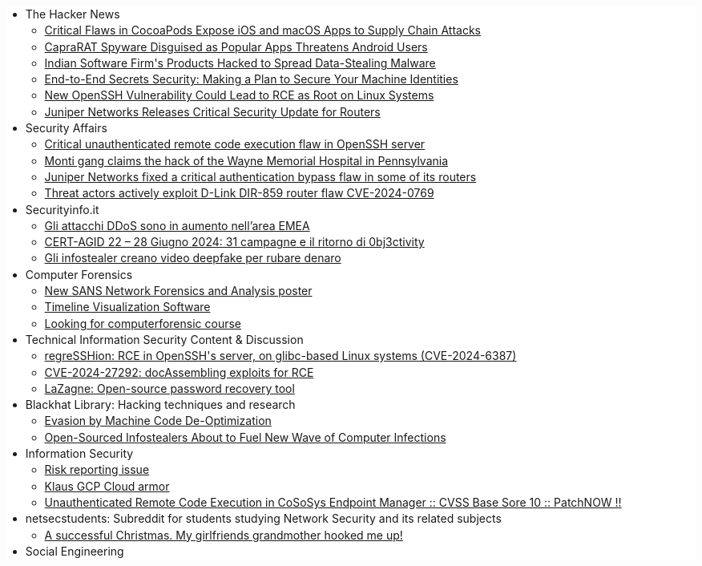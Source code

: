 - The Hacker News
  - [Critical Flaws in CocoaPods Expose iOS and macOS Apps to Supply Chain Attacks](https://thehackernews.com/2024/07/critical-flaws-in-cocoapods-expose-ios.html)
  - [CapraRAT Spyware Disguised as Popular Apps Threatens Android Users](https://thehackernews.com/2024/07/caprarat-spyware-disguised-as-popular.html)
  - [Indian Software Firm's Products Hacked to Spread Data-Stealing Malware](https://thehackernews.com/2024/07/indian-software-firms-products-hacked.html)
  - [End-to-End Secrets Security: Making a Plan to Secure Your Machine Identities](https://thehackernews.com/2024/07/end-to-end-secrets-security-making-plan.html)
  - [New OpenSSH Vulnerability Could Lead to RCE as Root on Linux Systems](https://thehackernews.com/2024/07/new-openssh-vulnerability-could-lead-to.html)
  - [Juniper Networks Releases Critical Security Update for Routers](https://thehackernews.com/2024/07/juniper-networks-releases-critical.html)
- Security Affairs
  - [Critical unauthenticated remote code execution flaw in OpenSSH server](https://securityaffairs.com/165087/security/openssh-server-critical-flaw.html)
  - [Monti gang claims the hack of the Wayne Memorial Hospital in Pennsylvania](https://securityaffairs.com/165076/cyber-crime/monti-gang-wayne-memorial-hospital-pennsylvania.html)
  - [Juniper Networks fixed a critical authentication bypass flaw in some of its routers](https://securityaffairs.com/165069/security/juniper-networks-critical-authentication-bypass-flaw.html)
  - [Threat actors actively exploit D-Link DIR-859 router flaw CVE-2024-0769](https://securityaffairs.com/165045/hacking/d-link-dir-859-actively-exploited.html)
- Securityinfo.it
  - [Gli attacchi DDoS sono in aumento nell’area EMEA](https://www.securityinfo.it/2024/07/01/gli-attacchi-ddos-sono-in-aumento-nellarea-emea/?utm_source=rss&utm_medium=rss&utm_campaign=gli-attacchi-ddos-sono-in-aumento-nellarea-emea)
  - [CERT-AGID 22 – 28 Giugno 2024: 31 campagne e il ritorno di 0bj3ctivity](https://www.securityinfo.it/2024/07/01/cert-agid-22-28-giugno-2024-31-campagne-e-il-ritorno-di-0bj3ctivity/?utm_source=rss&utm_medium=rss&utm_campaign=cert-agid-22-28-giugno-2024-31-campagne-e-il-ritorno-di-0bj3ctivity)
  - [Gli infostealer creano video deepfake per rubare denaro](https://www.securityinfo.it/2024/07/01/gli-infostealer-creano-video-deepfake-per-rubare-denaro/?utm_source=rss&utm_medium=rss&utm_campaign=gli-infostealer-creano-video-deepfake-per-rubare-denaro)
- Computer Forensics
  - [New SANS Network Forensics and Analysis poster](https://www.reddit.com/r/computerforensics/comments/1dt2yup/new_sans_network_forensics_and_analysis_poster/)
  - [Timeline Visualization Software](https://www.reddit.com/r/computerforensics/comments/1dt2xk1/timeline_visualization_software/)
  - [Looking for computerforensic course](https://www.reddit.com/r/computerforensics/comments/1dt2mwt/looking_for_computerforensic_course/)
- Technical Information Security Content & Discussion
  - [regreSSHion: RCE in OpenSSH's server, on glibc-based Linux systems (CVE-2024-6387)](https://www.reddit.com/r/netsec/comments/1dsofck/regresshion_rce_in_opensshs_server_on_glibcbased/)
  - [CVE-2024-27292: docAssembling exploits for RCE](https://www.reddit.com/r/netsec/comments/1dsmylf/cve202427292_docassembling_exploits_for_rce/)
  - [LaZagne: Open-source password recovery tool](https://www.reddit.com/r/netsec/comments/1dsraig/lazagne_opensource_password_recovery_tool/)
- Blackhat Library: Hacking techniques and research
  - [Evasion by Machine Code De-Optimization](https://www.reddit.com/r/blackhat/comments/1dso8yy/evasion_by_machine_code_deoptimization/)
  - [Open-Sourced Infostealers About to Fuel New Wave of Computer Infections](https://www.reddit.com/r/blackhat/comments/1dstu60/opensourced_infostealers_about_to_fuel_new_wave/)
- Information Security
  - [Risk reporting issue](https://www.reddit.com/r/Information_Security/comments/1dt1sg2/risk_reporting_issue/)
  - [Klaus GCP Cloud armor](https://www.reddit.com/r/Information_Security/comments/1dsttzq/klaus_gcp_cloud_armor/)
  - [Unauthenticated Remote Code Execution in CoSoSys Endpoint Manager :: CVSS Base Sore 10 :: PatchNOW !!](https://www.reddit.com/r/Information_Security/comments/1dsl25c/unauthenticated_remote_code_execution_in_cososys/)
- netsecstudents: Subreddit for students studying Network Security and its related subjects
  - [A successful Christmas. My girlfriends grandmother hooked me up!](https://www.reddit.com/r/netsecstudents/comments/1dt6797/a_successful_christmas_my_girlfriends_grandmother/)
- Social Engineering